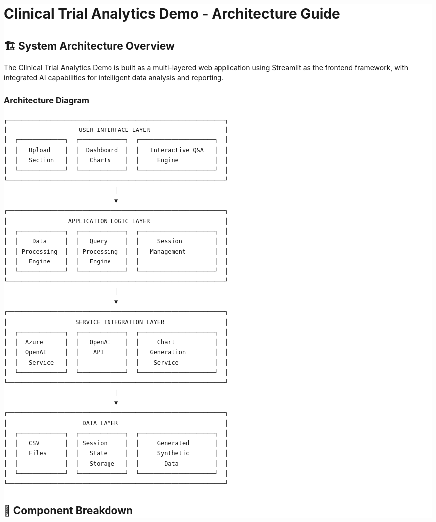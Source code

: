 # Clinical Trial Analytics Demo - Architecture Guide

## 🏗 System Architecture Overview

The Clinical Trial Analytics Demo is built as a multi-layered web application using Streamlit as the frontend framework, with integrated AI capabilities for intelligent data analysis and reporting.

### Architecture Diagram

```
┌─────────────────────────────────────────────────────────────┐
│                    USER INTERFACE LAYER                     │
│  ┌─────────────┐  ┌─────────────┐  ┌─────────────────────┐  │
│  │   Upload    │  │  Dashboard  │  │   Interactive Q&A   │  │
│  │   Section   │  │   Charts    │  │     Engine          │  │
│  └─────────────┘  └─────────────┘  └─────────────────────┘  │
└─────────────────────────────────────────────────────────────┘
                               │
                               ▼
┌─────────────────────────────────────────────────────────────┐
│                 APPLICATION LOGIC LAYER                     │
│  ┌─────────────┐  ┌─────────────┐  ┌─────────────────────┐  │
│  │    Data     │  │   Query     │  │     Session         │  │
│  │ Processing  │  │ Processing  │  │   Management        │  │
│  │   Engine    │  │   Engine    │  │                     │  │
│  └─────────────┘  └─────────────┘  └─────────────────────┘  │
└─────────────────────────────────────────────────────────────┘
                               │
                               ▼
┌─────────────────────────────────────────────────────────────┐
│                   SERVICE INTEGRATION LAYER                 │
│  ┌─────────────┐  ┌─────────────┐  ┌─────────────────────┐  │
│  │  Azure      │  │   OpenAI    │  │     Chart           │  │
│  │  OpenAI     │  │    API      │  │   Generation        │  │
│  │   Service   │  │             │  │    Service          │  │
│  └─────────────┘  └─────────────┘  └─────────────────────┘  │
└─────────────────────────────────────────────────────────────┘
                               │
                               ▼
┌─────────────────────────────────────────────────────────────┐
│                     DATA LAYER                              │
│  ┌─────────────┐  ┌─────────────┐  ┌─────────────────────┐  │
│  │   CSV       │  │ Session     │  │     Generated       │  │
│  │   Files     │  │   State     │  │     Synthetic       │  │
│  │             │  │   Storage   │  │       Data          │  │
│  └─────────────┘  └─────────────┘  └─────────────────────┘  │
└─────────────────────────────────────────────────────────────┘
```

## 🔧 Component Breakdown
